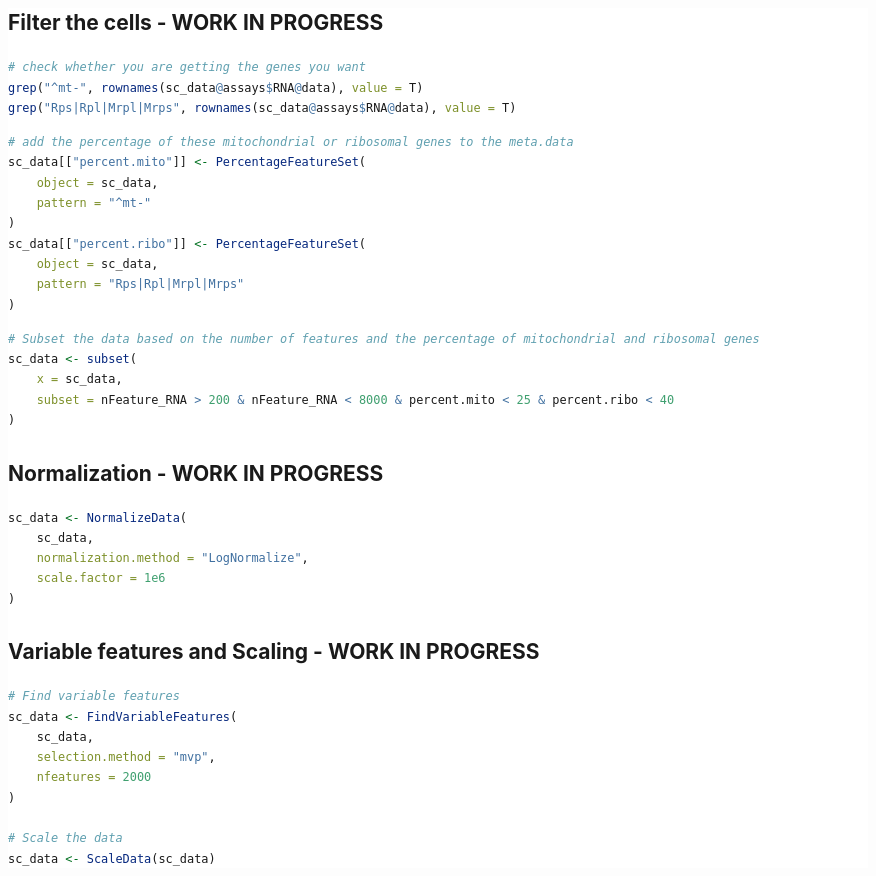 ## Filter the cells - WORK IN PROGRESS



```R
# check whether you are getting the genes you want
grep("^mt-", rownames(sc_data@assays$RNA@data), value = T)
grep("Rps|Rpl|Mrpl|Mrps", rownames(sc_data@assays$RNA@data), value = T)
```


```R
# add the percentage of these mitochondrial or ribosomal genes to the meta.data
sc_data[["percent.mito"]] <- PercentageFeatureSet(
    object = sc_data,
    pattern = "^mt-"
)
sc_data[["percent.ribo"]] <- PercentageFeatureSet(
    object = sc_data,
    pattern = "Rps|Rpl|Mrpl|Mrps"
)
```


```R
# Subset the data based on the number of features and the percentage of mitochondrial and ribosomal genes
sc_data <- subset(
    x = sc_data,
    subset = nFeature_RNA > 200 & nFeature_RNA < 8000 & percent.mito < 25 & percent.ribo < 40
)
```


## Normalization - WORK IN PROGRESS



```R
sc_data <- NormalizeData(
    sc_data,
    normalization.method = "LogNormalize",
    scale.factor = 1e6
)
```

## Variable features and Scaling - WORK IN PROGRESS



```R
# Find variable features
sc_data <- FindVariableFeatures(
    sc_data,
    selection.method = "mvp",
    nfeatures = 2000
)

# Scale the data
sc_data <- ScaleData(sc_data)
```
